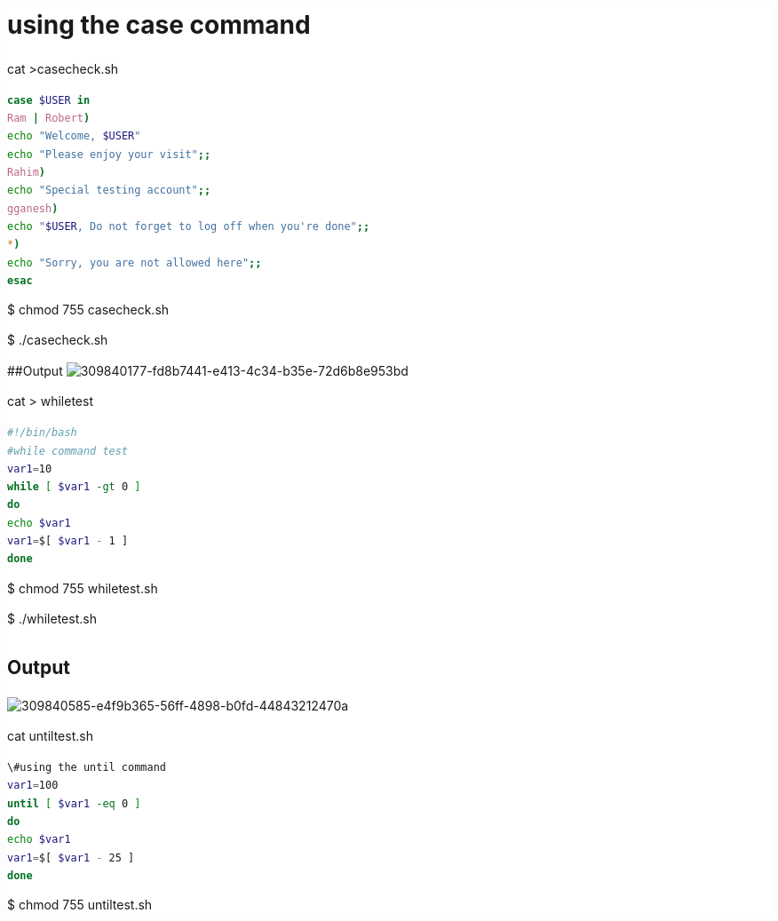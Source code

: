 # using the case command
cat >casecheck.sh 
```bash
case $USER in
Ram | Robert)
echo "Welcome, $USER"
echo "Please enjoy your visit";;
Rahim)
echo "Special testing account";;
gganesh)
echo "$USER, Do not forget to log off when you're done";;
*)
echo "Sorry, you are not allowed here";;
esac
```
$ chmod 755 casecheck.sh 
 
$ ./casecheck.sh 

 ##Output
 <img width="319" height="75" alt="309840177-fd8b7441-e413-4c34-b35e-72d6b8e953bd" src="https://github.com/user-attachments/assets/3378aa51-4627-4c41-b79a-e68c2871eafb" />

cat > whiletest
```bash
#!/bin/bash
#while command test
var1=10
while [ $var1 -gt 0 ]
do
echo $var1
var1=$[ $var1 - 1 ]
done
```
$ chmod 755 whiletest.sh
 
$ ./whiletest.sh

 ## Output

<img width="254" height="229" alt="309840585-e4f9b365-56ff-4898-b0fd-44843212470a" src="https://github.com/user-attachments/assets/4bb92104-4c33-4d46-b2d8-e8cff7b93d34" />

 
cat untiltest.sh 
```bash
\#using the until command
var1=100
until [ $var1 -eq 0 ]
do
echo $var1
var1=$[ $var1 - 25 ]
done
``` 
$ chmod 755 untiltest.sh
